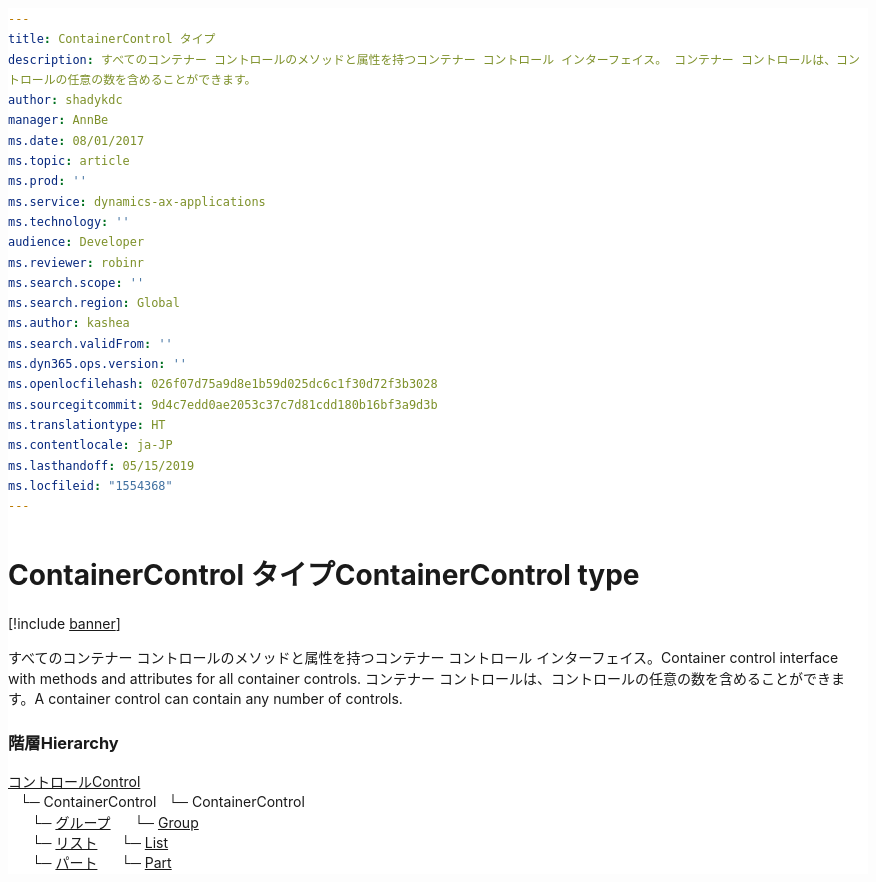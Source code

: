 ```yaml
---
title: ContainerControl タイプ
description: すべてのコンテナー コントロールのメソッドと属性を持つコンテナー コントロール インターフェイス。 コンテナー コントロールは、コントロールの任意の数を含めることができます。
author: shadykdc
manager: AnnBe
ms.date: 08/01/2017
ms.topic: article
ms.prod: ''
ms.service: dynamics-ax-applications
ms.technology: ''
audience: Developer
ms.reviewer: robinr
ms.search.scope: ''
ms.search.region: Global
ms.author: kashea
ms.search.validFrom: ''
ms.dyn365.ops.version: ''
ms.openlocfilehash: 026f07d75a9d8e1b59d025dc6c1f30d72f3b3028
ms.sourcegitcommit: 9d4c7edd0ae2053c37c7d81cdd180b16bf3a9d3b
ms.translationtype: HT
ms.contentlocale: ja-JP
ms.lasthandoff: 05/15/2019
ms.locfileid: "1554368"
---
```

# <a name="containercontrol-type"></a><span data-ttu-id="debd9-104">ContainerControl タイプ</span><span class="sxs-lookup"><span data-stu-id="debd9-104">ContainerControl type</span></span>

[!include [banner](../../../../includes/banner.md)]

<span data-ttu-id="debd9-105">すべてのコンテナー コントロールのメソッドと属性を持つコンテナー コントロール インターフェイス。</span><span class="sxs-lookup"><span data-stu-id="debd9-105">Container control interface with methods and attributes for all container controls.</span></span>
<span data-ttu-id="debd9-106">コンテナー コントロールは、コントロールの任意の数を含めることができます。</span><span class="sxs-lookup"><span data-stu-id="debd9-106">A container control can contain any number of controls.</span></span>

### <a name="hierarchy"></a><span data-ttu-id="debd9-107">階層</span><span class="sxs-lookup"><span data-stu-id="debd9-107">Hierarchy</span></span>

[<span data-ttu-id="debd9-108">コントロール</span><span class="sxs-lookup"><span data-stu-id="debd9-108">Control</span></span>](view-model-control-basecontrol-icontrol-icontrol.md) <br><span data-ttu-id="debd9-109">&nbsp;&nbsp;&nbsp;└─ ContainerControl</span><span class="sxs-lookup"><span data-stu-id="debd9-109">&nbsp;&nbsp;&nbsp;└─ ContainerControl</span></span> <br><span data-ttu-id="debd9-110">&nbsp;&nbsp;&nbsp;&nbsp;&nbsp;&nbsp;└─ [グループ](view-model-control-group-igroup-igroup.md)</span><span class="sxs-lookup"><span data-stu-id="debd9-110">&nbsp;&nbsp;&nbsp;&nbsp;&nbsp;&nbsp;└─ [Group](view-model-control-group-igroup-igroup.md)</span></span> <br><span data-ttu-id="debd9-111">&nbsp;&nbsp;&nbsp;&nbsp;&nbsp;&nbsp;└─ [リスト](view-model-control-list-ilist-ilist.md)</span><span class="sxs-lookup"><span data-stu-id="debd9-111">&nbsp;&nbsp;&nbsp;&nbsp;&nbsp;&nbsp;└─ [List](view-model-control-list-ilist-ilist.md)</span></span> <br><span data-ttu-id="debd9-112">&nbsp;&nbsp;&nbsp;&nbsp;&nbsp;&nbsp;└─ [パート](view-model-control-part-ipart-ipart.md)</span><span class="sxs-lookup"><span data-stu-id="debd9-112">&nbsp;&nbsp;&nbsp;&nbsp;&nbsp;&nbsp;└─ [Part](view-model-control-part-ipart-ipart.md)</span></span> <br>
